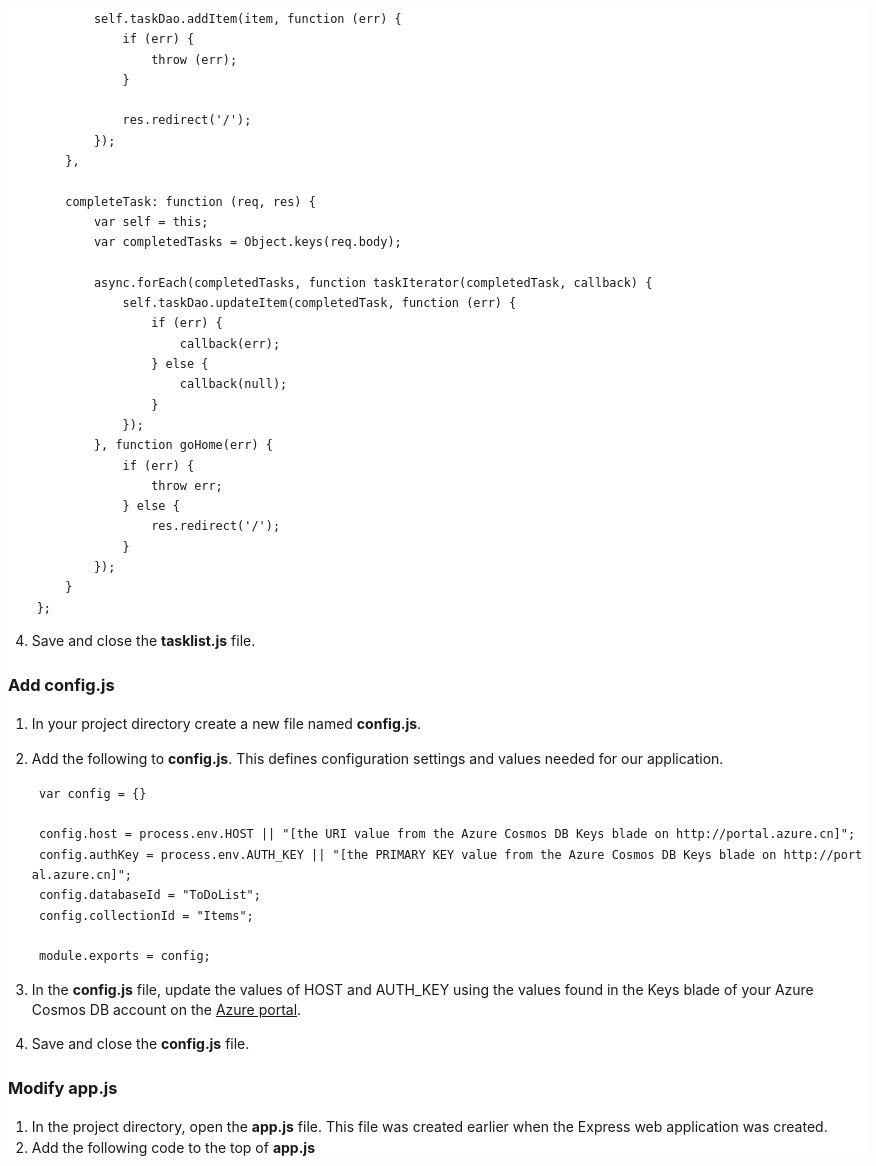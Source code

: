                 self.taskDao.addItem(item, function (err) {
                    if (err) {
                        throw (err);
                    }

                    res.redirect('/');
                });
            },

            completeTask: function (req, res) {
                var self = this;
                var completedTasks = Object.keys(req.body);

                async.forEach(completedTasks, function taskIterator(completedTask, callback) {
                    self.taskDao.updateItem(completedTask, function (err) {
                        if (err) {
                            callback(err);
                        } else {
                            callback(null);
                        }
                    });
                }, function goHome(err) {
                    if (err) {
                        throw err;
                    } else {
                        res.redirect('/');
                    }
                });
            }
        };
4. Save and close the **tasklist.js** file.

### Add config.js
1. In your project directory create a new file named **config.js**.
2. Add the following to **config.js**. This defines configuration settings and values needed for our application.

        var config = {}

        config.host = process.env.HOST || "[the URI value from the Azure Cosmos DB Keys blade on http://portal.azure.cn]";
        config.authKey = process.env.AUTH_KEY || "[the PRIMARY KEY value from the Azure Cosmos DB Keys blade on http://portal.azure.cn]";
        config.databaseId = "ToDoList";
        config.collectionId = "Items";

        module.exports = config;
3. In the **config.js** file, update the values of HOST and AUTH_KEY using the values found in the Keys blade of your Azure Cosmos DB account on the [Azure portal](https://portal.azure.cn).
4. Save and close the **config.js** file.

### Modify app.js
1. In the project directory, open the **app.js** file. This file was created earlier when the Express web application was created.
2. Add the following code to the top of **app.js**


[Node.js]: http://nodejs.org/
[Git]: http://git-scm.com/
[GitHub]: https://github.com/Azure-Samples/documentdb-node-todo-app